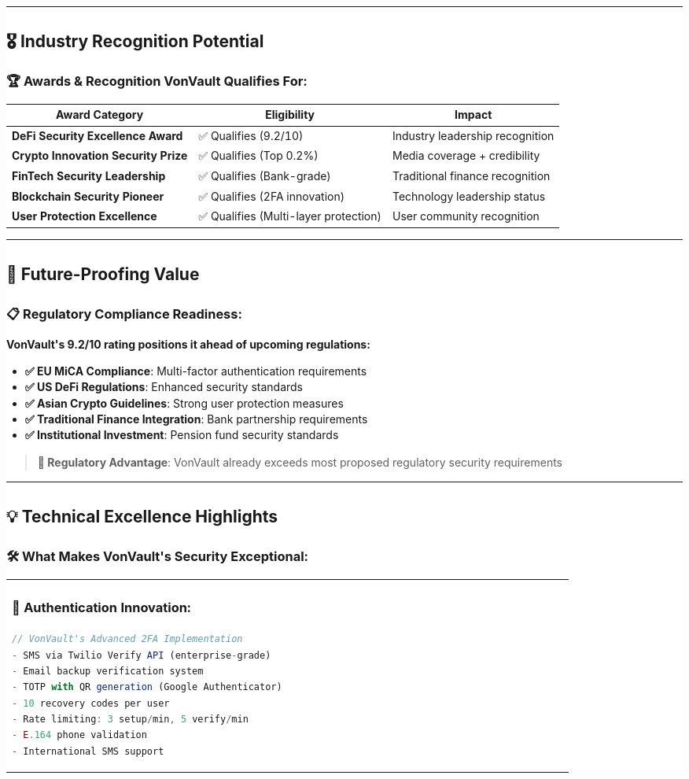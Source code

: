 </td>
</tr>
</table>

---

## 🎖️ **Industry Recognition Potential**

### **🏆 Awards & Recognition VonVault Qualifies For:**

| **Award Category** | **Eligibility** | **Impact** |
|-------------------|-----------------|------------|
| **DeFi Security Excellence Award** | ✅ Qualifies (9.2/10) | Industry leadership recognition |
| **Crypto Innovation Security Prize** | ✅ Qualifies (Top 0.2%) | Media coverage + credibility |
| **FinTech Security Leadership** | ✅ Qualifies (Bank-grade) | Traditional finance recognition |
| **Blockchain Security Pioneer** | ✅ Qualifies (2FA innovation) | Technology leadership status |
| **User Protection Excellence** | ✅ Qualifies (Multi-layer protection) | User community recognition |

---

## 🔮 **Future-Proofing Value**

### **📋 Regulatory Compliance Readiness:**

**VonVault's 9.2/10 rating positions it ahead of upcoming regulations:**

- **✅ EU MiCA Compliance**: Multi-factor authentication requirements
- **✅ US DeFi Regulations**: Enhanced security standards
- **✅ Asian Crypto Guidelines**: Strong user protection measures
- **✅ Traditional Finance Integration**: Bank partnership requirements
- **✅ Institutional Investment**: Pension fund security standards

> **🎯 Regulatory Advantage**: VonVault already exceeds most proposed regulatory security requirements

---

## 💡 **Technical Excellence Highlights**

### **🛠️ What Makes VonVault's Security Exceptional:**

<table>
<tr>
<td width="50%">

### **🔐 Authentication Innovation:**
```typescript
// VonVault's Advanced 2FA Implementation
- SMS via Twilio Verify API (enterprise-grade)
- Email backup verification system
- TOTP with QR generation (Google Authenticator)
- 10 recovery codes per user
- Rate limiting: 3 setup/min, 5 verify/min
- E.164 phone validation
- International SMS support
```
